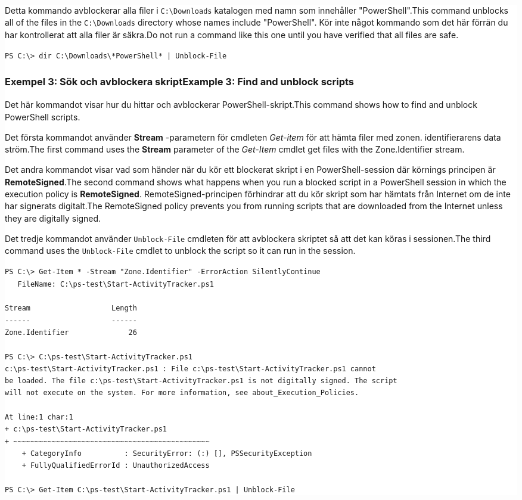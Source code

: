 <span data-ttu-id="48fed-121">Detta kommando avblockerar alla filer i `C:\Downloads` katalogen med namn som innehåller "PowerShell".</span><span class="sxs-lookup"><span data-stu-id="48fed-121">This command unblocks all of the files in the `C:\Downloads` directory whose names include "PowerShell".</span></span> <span data-ttu-id="48fed-122">Kör inte något kommando som det här förrän du har kontrollerat att alla filer är säkra.</span><span class="sxs-lookup"><span data-stu-id="48fed-122">Do not run a command like this one until you have verified that all files are safe.</span></span>

```
PS C:\> dir C:\Downloads\*PowerShell* | Unblock-File
```

### <span data-ttu-id="48fed-123">Exempel 3: Sök och avblockera skript</span><span class="sxs-lookup"><span data-stu-id="48fed-123">Example 3: Find and unblock scripts</span></span>

<span data-ttu-id="48fed-124">Det här kommandot visar hur du hittar och avblockerar PowerShell-skript.</span><span class="sxs-lookup"><span data-stu-id="48fed-124">This command shows how to find and unblock PowerShell scripts.</span></span>

<span data-ttu-id="48fed-125">Det första kommandot använder **Stream** -parametern för cmdleten *Get-item* för att hämta filer med zonen. identifierarens data ström.</span><span class="sxs-lookup"><span data-stu-id="48fed-125">The first command uses the **Stream** parameter of the *Get-Item* cmdlet get files with the Zone.Identifier stream.</span></span>

<span data-ttu-id="48fed-126">Det andra kommandot visar vad som händer när du kör ett blockerat skript i en PowerShell-session där körnings principen är **RemoteSigned**.</span><span class="sxs-lookup"><span data-stu-id="48fed-126">The second command shows what happens when you run a blocked script in a PowerShell session in which the execution policy is **RemoteSigned**.</span></span> <span data-ttu-id="48fed-127">RemoteSigned-principen förhindrar att du kör skript som har hämtats från Internet om de inte har signerats digitalt.</span><span class="sxs-lookup"><span data-stu-id="48fed-127">The RemoteSigned policy prevents you from running scripts that are downloaded from the Internet unless they are digitally signed.</span></span>

<span data-ttu-id="48fed-128">Det tredje kommandot använder `Unblock-File` cmdleten för att avblockera skriptet så att det kan köras i sessionen.</span><span class="sxs-lookup"><span data-stu-id="48fed-128">The third command uses the `Unblock-File` cmdlet to unblock the script so it can run in the session.</span></span>

```
PS C:\> Get-Item * -Stream "Zone.Identifier" -ErrorAction SilentlyContinue
   FileName: C:\ps-test\Start-ActivityTracker.ps1

Stream                   Length
------                   ------
Zone.Identifier              26

PS C:\> C:\ps-test\Start-ActivityTracker.ps1
c:\ps-test\Start-ActivityTracker.ps1 : File c:\ps-test\Start-ActivityTracker.ps1 cannot
be loaded. The file c:\ps-test\Start-ActivityTracker.ps1 is not digitally signed. The script
will not execute on the system. For more information, see about_Execution_Policies.

At line:1 char:1
+ c:\ps-test\Start-ActivityTracker.ps1
+ ~~~~~~~~~~~~~~~~~~~~~~~~~~~~~~~~~~~~~~~~~~~~~~
    + CategoryInfo          : SecurityError: (:) [], PSSecurityException
    + FullyQualifiedErrorId : UnauthorizedAccess

PS C:\> Get-Item C:\ps-test\Start-ActivityTracker.ps1 | Unblock-File
```
